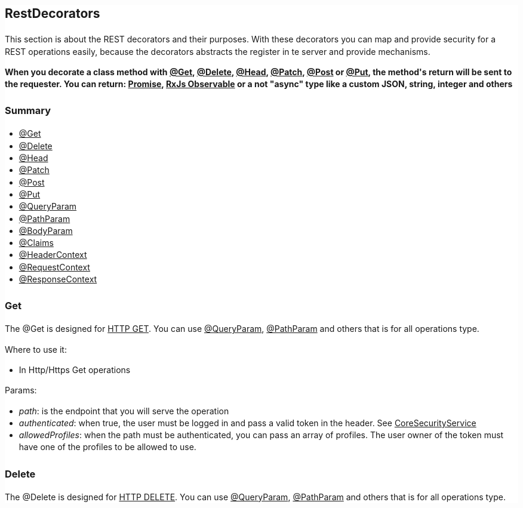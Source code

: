 ## RestDecorators
This section is about the REST decorators and their purposes.
With these decorators you can map and provide security for a REST operations easily,
because the decorators abstracts the register in te server and provide mechanisms.

**When you decorate a class method with [@Get](#get), [@Delete](#delete), [@Head](#head), [@Patch](#patch),
[@Post](#post) or [@Put](#put), the method's return will be sent to the requester.
You can return: [Promise](https://developer.mozilla.org/en-US/docs/Web/JavaScript/Reference/Global_Objects/Promise), [RxJs Observable](https://rxjs.dev/api/index/class/Observabl)
or a not "async" type like a custom JSON, string, integer and others**

### Summary

 - [@Get](#get)
 - [@Delete](#delete)
 - [@Head](#head)
 - [@Patch](#patch)
 - [@Post](#post)
 - [@Put](#put)
 - [@QueryParam](#queryparam)
 - [@PathParam](#pathparam)
 - [@BodyParam](#bodyparam)
 - [@Claims](#claims)
 - [@HeaderContext](#headercontext)
 - [@RequestContext](#requestcontext)
 - [@ResponseContext](#responsecontext)

### Get

The @Get is designed for [HTTP GET](https://developer.mozilla.org/en-US/docs/Web/HTTP/Methods/GET).
You can use [@QueryParam](#queryparam), [@PathParam](#pathparam) and others that is for all operations type.

Where to use it:

 - In Http/Https Get operations

Params:

 - *path*: is the endpoint that you will serve the operation
 - *authenticated*: when true, the user must be logged in and pass a valid token in the header. See [CoreSecurityService](documentation/the-way/core/service/core-security-service.md)
 - *allowedProfiles*: when the path must be authenticated, you can pass an array of profiles. The user owner of the token must have one of the profiles to be allowed to use.

### Delete

The @Delete is designed for [HTTP DELETE](https://developer.mozilla.org/en-US/docs/Web/HTTP/Methods/DELETE).
You can use [@QueryParam](#queryparam), [@PathParam](#pathparam) and others that is for all operations type.
